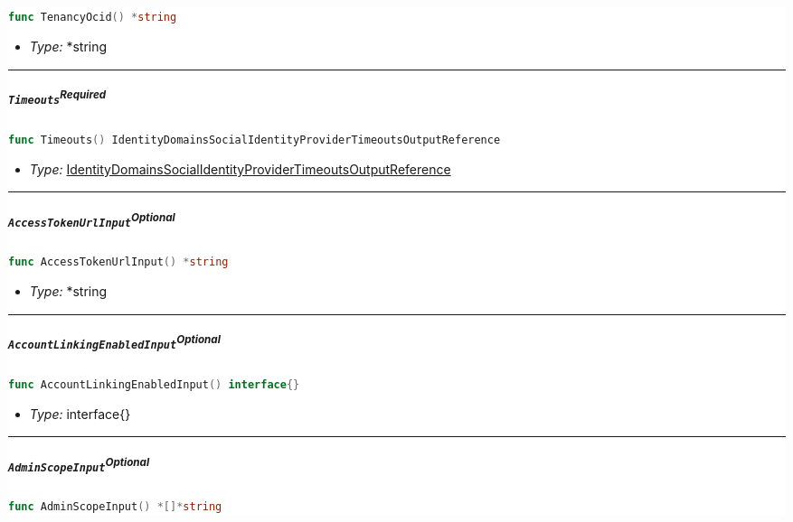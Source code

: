 ```go
func TenancyOcid() *string
```

- *Type:* *string

---

##### `Timeouts`<sup>Required</sup> <a name="Timeouts" id="rhizo-co-terraform-provider-oci.identityDomainsSocialIdentityProvider.IdentityDomainsSocialIdentityProvider.property.timeouts"></a>

```go
func Timeouts() IdentityDomainsSocialIdentityProviderTimeoutsOutputReference
```

- *Type:* <a href="#rhizo-co-terraform-provider-oci.identityDomainsSocialIdentityProvider.IdentityDomainsSocialIdentityProviderTimeoutsOutputReference">IdentityDomainsSocialIdentityProviderTimeoutsOutputReference</a>

---

##### `AccessTokenUrlInput`<sup>Optional</sup> <a name="AccessTokenUrlInput" id="rhizo-co-terraform-provider-oci.identityDomainsSocialIdentityProvider.IdentityDomainsSocialIdentityProvider.property.accessTokenUrlInput"></a>

```go
func AccessTokenUrlInput() *string
```

- *Type:* *string

---

##### `AccountLinkingEnabledInput`<sup>Optional</sup> <a name="AccountLinkingEnabledInput" id="rhizo-co-terraform-provider-oci.identityDomainsSocialIdentityProvider.IdentityDomainsSocialIdentityProvider.property.accountLinkingEnabledInput"></a>

```go
func AccountLinkingEnabledInput() interface{}
```

- *Type:* interface{}

---

##### `AdminScopeInput`<sup>Optional</sup> <a name="AdminScopeInput" id="rhizo-co-terraform-provider-oci.identityDomainsSocialIdentityProvider.IdentityDomainsSocialIdentityProvider.property.adminScopeInput"></a>

```go
func AdminScopeInput() *[]*string
```
